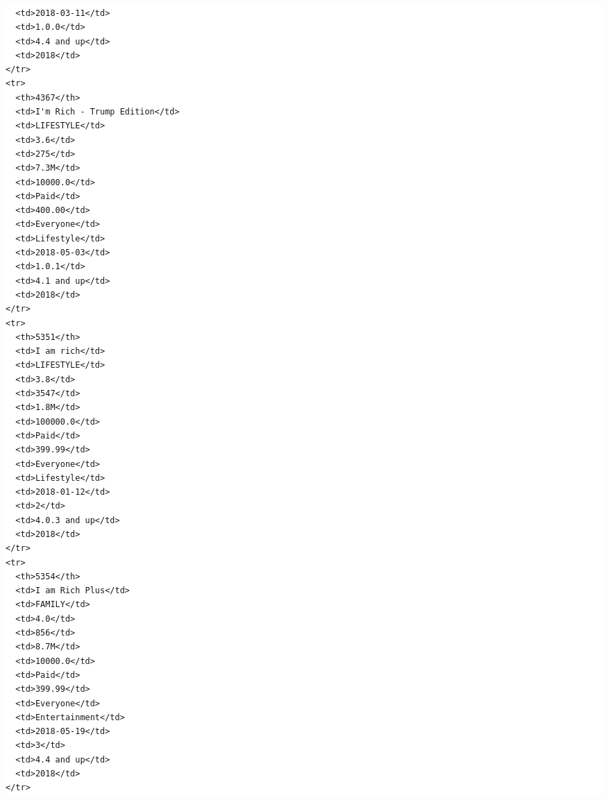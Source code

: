       <td>2018-03-11</td>
      <td>1.0.0</td>
      <td>4.4 and up</td>
      <td>2018</td>
    </tr>
    <tr>
      <th>4367</th>
      <td>I'm Rich - Trump Edition</td>
      <td>LIFESTYLE</td>
      <td>3.6</td>
      <td>275</td>
      <td>7.3M</td>
      <td>10000.0</td>
      <td>Paid</td>
      <td>400.00</td>
      <td>Everyone</td>
      <td>Lifestyle</td>
      <td>2018-05-03</td>
      <td>1.0.1</td>
      <td>4.1 and up</td>
      <td>2018</td>
    </tr>
    <tr>
      <th>5351</th>
      <td>I am rich</td>
      <td>LIFESTYLE</td>
      <td>3.8</td>
      <td>3547</td>
      <td>1.8M</td>
      <td>100000.0</td>
      <td>Paid</td>
      <td>399.99</td>
      <td>Everyone</td>
      <td>Lifestyle</td>
      <td>2018-01-12</td>
      <td>2</td>
      <td>4.0.3 and up</td>
      <td>2018</td>
    </tr>
    <tr>
      <th>5354</th>
      <td>I am Rich Plus</td>
      <td>FAMILY</td>
      <td>4.0</td>
      <td>856</td>
      <td>8.7M</td>
      <td>10000.0</td>
      <td>Paid</td>
      <td>399.99</td>
      <td>Everyone</td>
      <td>Entertainment</td>
      <td>2018-05-19</td>
      <td>3</td>
      <td>4.4 and up</td>
      <td>2018</td>
    </tr>
  </tbody>
</table>
</div>
